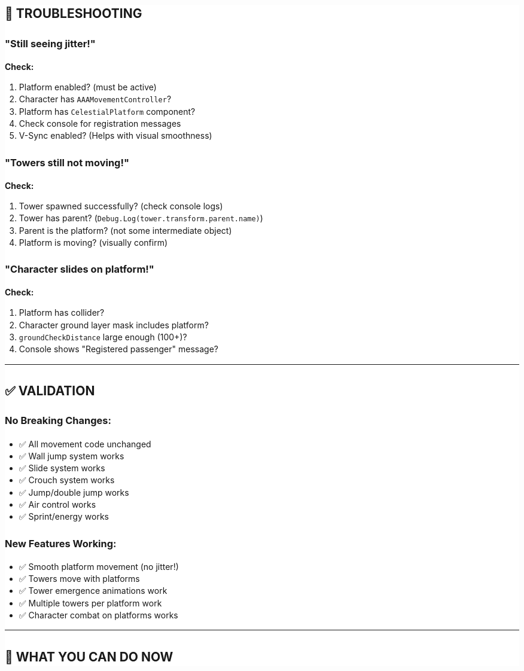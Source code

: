 
## 🐛 TROUBLESHOOTING

### **"Still seeing jitter!"**
**Check:**
1. Platform enabled? (must be active)
2. Character has `AAAMovementController`?
3. Platform has `CelestialPlatform` component?
4. Check console for registration messages
5. V-Sync enabled? (Helps with visual smoothness)

### **"Towers still not moving!"**
**Check:**
1. Tower spawned successfully? (check console logs)
2. Tower has parent? (`Debug.Log(tower.transform.parent.name)`)
3. Parent is the platform? (not some intermediate object)
4. Platform is moving? (visually confirm)

### **"Character slides on platform!"**
**Check:**
1. Platform has collider?
2. Character ground layer mask includes platform?
3. `groundCheckDistance` large enough (100+)?
4. Console shows "Registered passenger" message?

---

## ✅ VALIDATION

### **No Breaking Changes:**
- ✅ All movement code unchanged
- ✅ Wall jump system works
- ✅ Slide system works
- ✅ Crouch system works
- ✅ Jump/double jump works
- ✅ Air control works
- ✅ Sprint/energy works

### **New Features Working:**
- ✅ Smooth platform movement (no jitter!)
- ✅ Towers move with platforms
- ✅ Tower emergence animations work
- ✅ Multiple towers per platform work
- ✅ Character combat on platforms works

---

## 🎉 WHAT YOU CAN DO NOW
